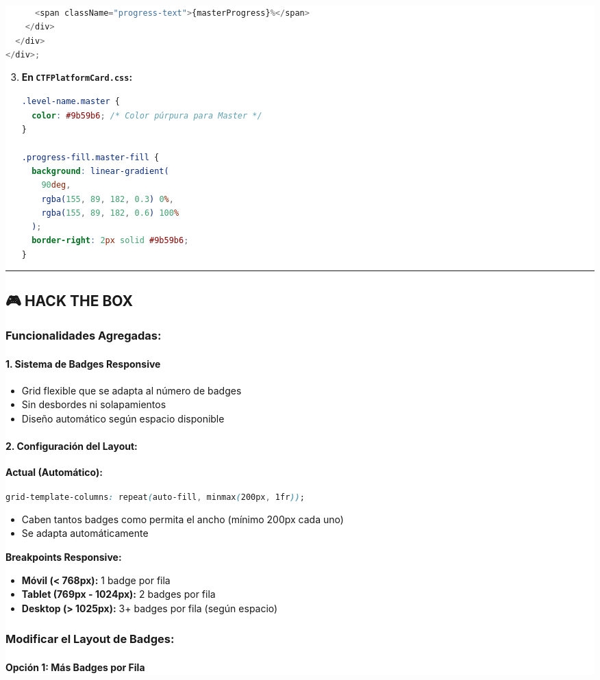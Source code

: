    ```javascript
         <span className="progress-text">{masterProgress}%</span>
       </div>
     </div>
   </div>;
   ```

3. **En `CTFPlatformCard.css`:**

   ```css
   .level-name.master {
     color: #9b59b6; /* Color púrpura para Master */
   }

   .progress-fill.master-fill {
     background: linear-gradient(
       90deg,
       rgba(155, 89, 182, 0.3) 0%,
       rgba(155, 89, 182, 0.6) 100%
     );
     border-right: 2px solid #9b59b6;
   }
   ```

---

## 🎮 HACK THE BOX

### **Funcionalidades Agregadas:**

#### 1. **Sistema de Badges Responsive**

- Grid flexible que se adapta al número de badges
- Sin desbordes ni solapamientos
- Diseño automático según espacio disponible

#### 2. **Configuración del Layout:**

**Actual (Automático):**

```css
grid-template-columns: repeat(auto-fill, minmax(200px, 1fr));
```

- Caben tantos badges como permita el ancho (mínimo 200px cada uno)
- Se adapta automáticamente

**Breakpoints Responsive:**

- **Móvil (< 768px):** 1 badge por fila
- **Tablet (769px - 1024px):** 2 badges por fila
- **Desktop (> 1025px):** 3+ badges por fila (según espacio)

### **Modificar el Layout de Badges:**

#### Opción 1: Más Badges por Fila
